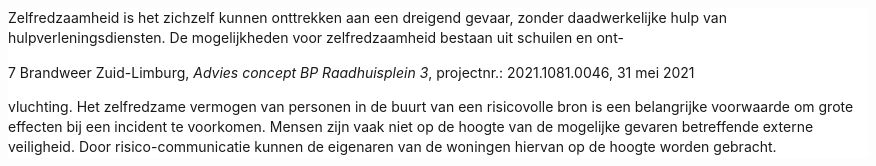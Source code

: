 Zelfredzaamheid is het zichzelf kunnen onttrekken aan een dreigend gevaar, zonder daadwerkelijke hulp van hulpverleningsdiensten. De mogelijkheden voor zelfredzaamheid bestaan uit schuilen en ont-

7 Brandweer Zuid-Limburg, *Advies concept BP Raadhuisplein 3*, projectnr.: 2021.1081.0046, 31 mei 2021

vluchting. Het zelfredzame vermogen van personen in de buurt van een risicovolle bron is een belangrijke voorwaarde om grote effecten bij een incident te voorkomen. Mensen zijn vaak niet op de hoogte van de mogelijke gevaren betreffende externe veiligheid. Door risico-communicatie kunnen de eigenaren van de woningen hiervan op de hoogte worden gebracht.


